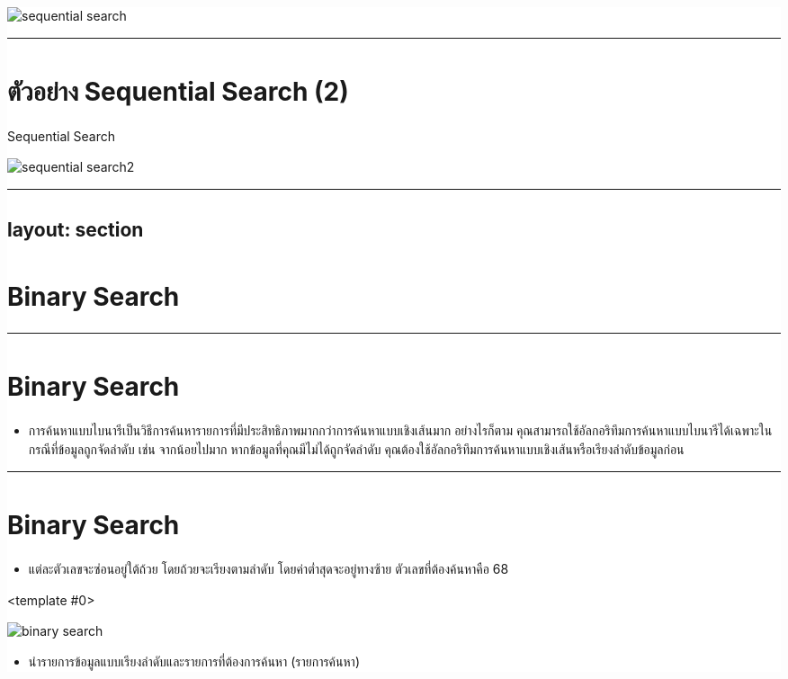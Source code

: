 ![sequential search](/images/chapter8/sequential_search.png)

</div>

---

# ตัวอย่าง Sequential Search (2)


<div class="w-[600px] mx-auto">

<div class="text-center font-bold text-2xl">
Sequential Search
</div>


![sequential search2](/images/chapter8/sequential_search2.png)

</div>

---
layout: section
---

# Binary Search

---

# Binary Search

- การค้นหาแบบไบนารีเป็นวิธีการค้นหารายการที่มีประสิทธิภาพมากกว่าการค้นหาแบบเชิงเส้นมาก
อย่างไรก็ตาม คุณสามารถใช้อัลกอริทึมการค้นหาแบบไบนารีได้เฉพาะในกรณีที่ข้อมูลถูกจัดลำดับ เช่น จากน้อยไปมาก
หากข้อมูลที่คุณมีไม่ได้ถูกจัดลำดับ คุณต้องใช้อัลกอริทึมการค้นหาแบบเชิงเส้นหรือเรียงลำดับข้อมูลก่อน


---

# Binary Search

- แต่ละตัวเลขจะซ่อนอยู่ใต้ถ้วย โดยถ้วยจะเรียงตามลำดับ โดยค่าต่ำสุดจะอยู่ทางซ้าย ตัวเลขที่ต้องค้นหาคือ 68

<v-switch>

<template #0>

![binary search](/images/chapter8/binary_search.png)
- นำรายการข้อมูลแบบเรียงลำดับและรายการที่ต้องการค้นหา (รายการค้นหา)
</template>

